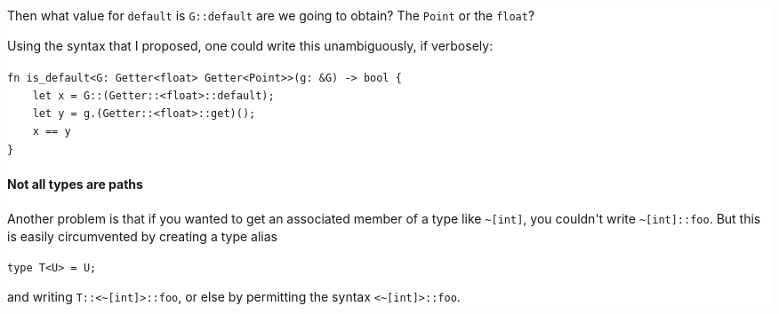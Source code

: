 Then what value for `default` is `G::default` are we going to obtain?
The `Point` or the `float`?

Using the syntax that I proposed, one could write this unambiguously,
if verbosely:

    fn is_default<G: Getter<float> Getter<Point>>(g: &G) -> bool {
        let x = G::(Getter::<float>::default);
        let y = g.(Getter::<float>::get)();
        x == y
    }
    
#### Not all types are paths

Another problem is that if you wanted to get an associated member
of a type like `~[int]`, you couldn't write `~[int]::foo`.  But
this is easily circumvented by creating a type alias

    type T<U> = U;
    
and writing `T::<~[int]>::foo`, or else by permitting the syntax
`<~[int]>::foo`.

